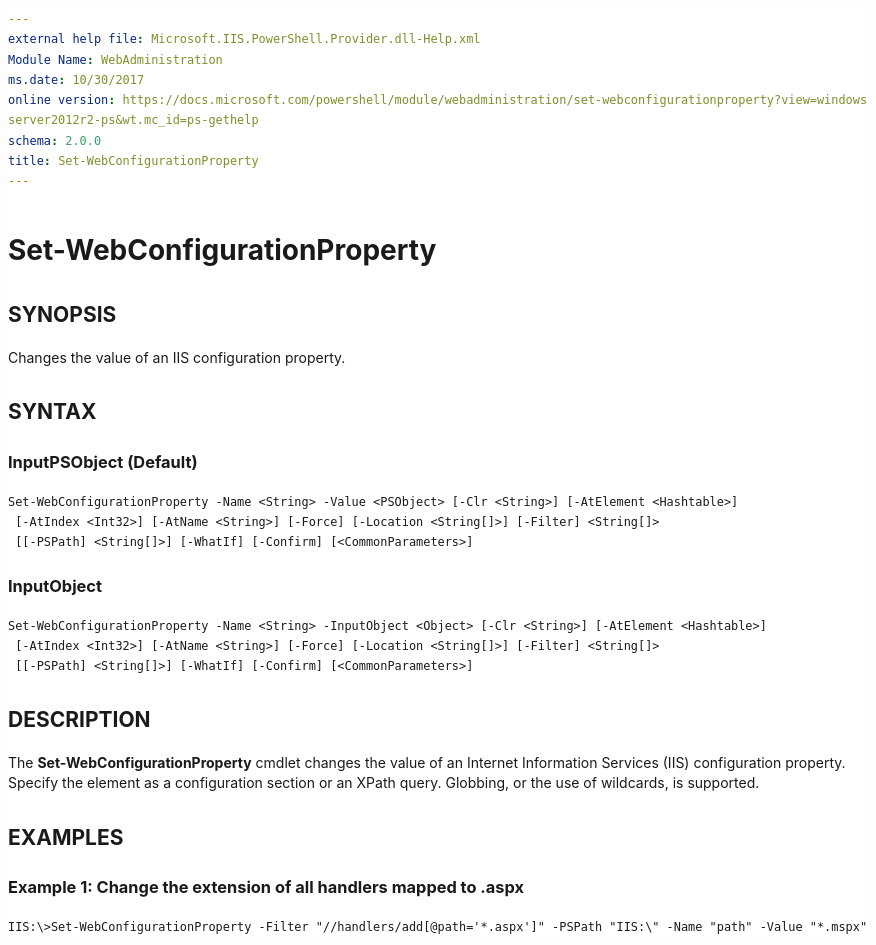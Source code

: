 ```yaml
---
external help file: Microsoft.IIS.PowerShell.Provider.dll-Help.xml
Module Name: WebAdministration
ms.date: 10/30/2017
online version: https://docs.microsoft.com/powershell/module/webadministration/set-webconfigurationproperty?view=windowsserver2012r2-ps&wt.mc_id=ps-gethelp
schema: 2.0.0
title: Set-WebConfigurationProperty
---
```


# Set-WebConfigurationProperty

## SYNOPSIS
Changes the value of an IIS configuration property.

## SYNTAX

### InputPSObject (Default)
```
Set-WebConfigurationProperty -Name <String> -Value <PSObject> [-Clr <String>] [-AtElement <Hashtable>]
 [-AtIndex <Int32>] [-AtName <String>] [-Force] [-Location <String[]>] [-Filter] <String[]>
 [[-PSPath] <String[]>] [-WhatIf] [-Confirm] [<CommonParameters>]
```

### InputObject
```
Set-WebConfigurationProperty -Name <String> -InputObject <Object> [-Clr <String>] [-AtElement <Hashtable>]
 [-AtIndex <Int32>] [-AtName <String>] [-Force] [-Location <String[]>] [-Filter] <String[]>
 [[-PSPath] <String[]>] [-WhatIf] [-Confirm] [<CommonParameters>]
```

## DESCRIPTION
The **Set-WebConfigurationProperty** cmdlet changes the value of an Internet Information Services (IIS) configuration property.
Specify the element as a configuration section or an XPath query.
Globbing, or the use of wildcards, is supported.

## EXAMPLES

### Example 1: Change the extension of all handlers mapped to .aspx
```
IIS:\>Set-WebConfigurationProperty -Filter "//handlers/add[@path='*.aspx']" -PSPath "IIS:\" -Name "path" -Value "*.mspx"
```
